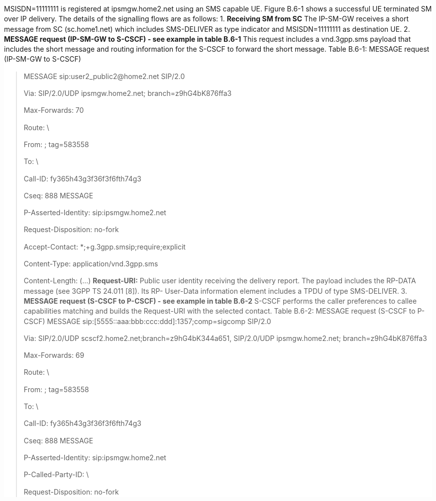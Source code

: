 MSISDN=11111111 is registered at ipsmgw.home2.net using an SMS capable UE.
Figure B.6-1 shows a successful UE terminated SM over IP delivery. The details
of the signalling flows are as follows:
1\. **Receiving SM from SC**
The IP-SM-GW receives a short message from SC (sc.home1.net) which includes
SMS-DELIVER as type indicator and MSISDN=11111111 as destination UE.
2\. **MESSAGE request (IP-SM-GW to S-CSCF) - see example in table B.6-1**
This request includes a vnd.3gpp.sms payload that includes the short message
and routing information for the S-CSCF to forward the short message.
Table B.6-1: MESSAGE request (IP-SM-GW to S-CSCF)
> MESSAGE sip:user2_public2\@home2.net SIP/2.0
>
> Via: SIP/2.0/UDP ipsmgw.home2.net; branch=z9hG4bK876ffa3
>
> Max-Forwards: 70
>
> Route: \
>
> From: \; tag=583558
>
> To: \
>
> Call-ID: fy365h43g3f36f3f6fth74g3
>
> Cseq: 888 MESSAGE
>
> P-Asserted-Identity: sip:ipsmgw.home2.net
>
> Request-Disposition: no-fork
>
> Accept-Contact: *;+g.3gpp.smsip;require;explicit
>
> Content-Type: application/vnd.3gpp.sms
>
> Content-Length: (...)
**Request-URI:** Public user identity receiving the delivery report.
The payload includes the RP-DATA message (see 3GPP TS 24.011 [8]). Its RP-
User-Data information element includes a TPDU of type SMS-DELIVER.
3\. **MESSAGE request (S-CSCF to P-CSCF) - see example in table B.6-2**
S-CSCF performs the caller preferences to callee capabilities matching and
builds the Request-URI with the selected contact.
Table B.6-2: MESSAGE request (S-CSCF to P-CSCF)
> MESSAGE sip:[5555::aaa:bbb:ccc:ddd]:1357;comp=sigcomp SIP/2.0
>
> Via: SIP/2.0/UDP scscf2.home2.net;branch=z9hG4bK344a651, SIP/2.0/UDP
> ipsmgw.home2.net; branch=z9hG4bK876ffa3
>
> Max-Forwards: 69
>
> Route: \
>
> From: \; tag=583558
>
> To: \
>
> Call-ID: fy365h43g3f36f3f6fth74g3
>
> Cseq: 888 MESSAGE
>
> P-Asserted-Identity: sip:ipsmgw.home2.net
>
> P-Called-Party-ID: \
>
> Request-Disposition: no-fork